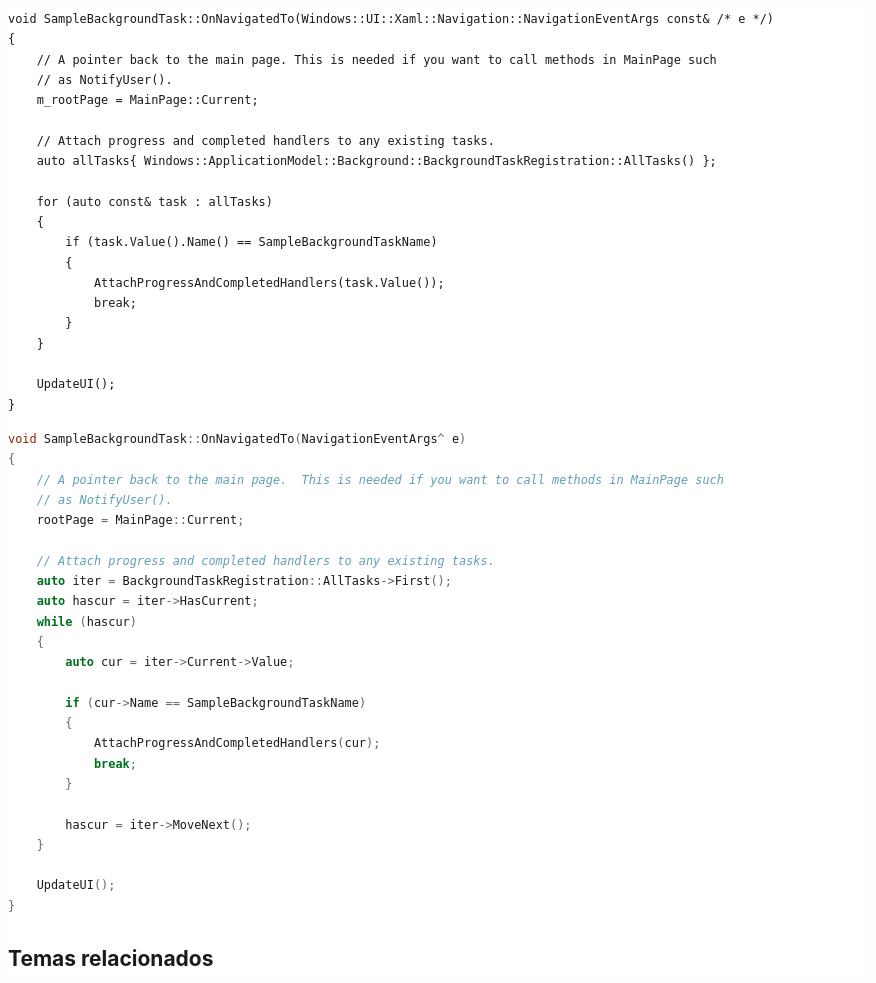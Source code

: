 ```cppwinrt
void SampleBackgroundTask::OnNavigatedTo(Windows::UI::Xaml::Navigation::NavigationEventArgs const& /* e */)
{
    // A pointer back to the main page. This is needed if you want to call methods in MainPage such
    // as NotifyUser().
    m_rootPage = MainPage::Current;

    // Attach progress and completed handlers to any existing tasks.
    auto allTasks{ Windows::ApplicationModel::Background::BackgroundTaskRegistration::AllTasks() };

    for (auto const& task : allTasks)
    {
        if (task.Value().Name() == SampleBackgroundTaskName)
        {
            AttachProgressAndCompletedHandlers(task.Value());
            break;
        }
    }

    UpdateUI();
}
```

```cpp
void SampleBackgroundTask::OnNavigatedTo(NavigationEventArgs^ e)
{
    // A pointer back to the main page.  This is needed if you want to call methods in MainPage such
    // as NotifyUser().
    rootPage = MainPage::Current;

    // Attach progress and completed handlers to any existing tasks.
    auto iter = BackgroundTaskRegistration::AllTasks->First();
    auto hascur = iter->HasCurrent;
    while (hascur)
    {
        auto cur = iter->Current->Value;

        if (cur->Name == SampleBackgroundTaskName)
        {
            AttachProgressAndCompletedHandlers(cur);
            break;
        }

        hascur = iter->MoveNext();
    }

    UpdateUI();
}
```

## <a name="related-topics"></a>Temas relacionados
